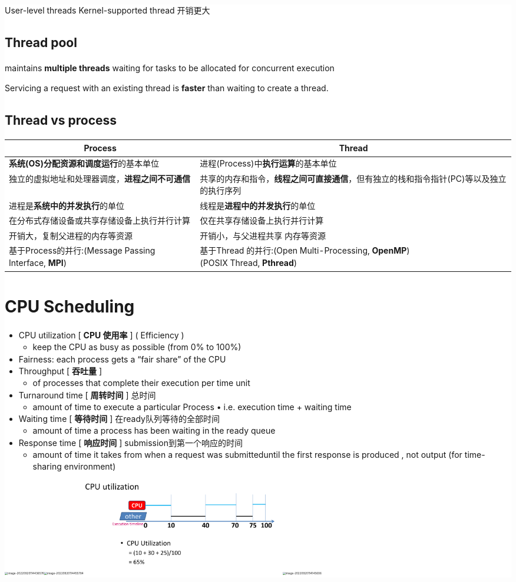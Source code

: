 User-level threads
Kernel-supported thread 开销更大

## Thread pool

maintains **multiple threads** waiting for tasks to be allocated for concurrent execution

Servicing a request with an existing thread is **faster** than waiting to create a thread.

## Thread vs process

| Process                                                | Thread                                                       |
| ------------------------------------------------------ | ------------------------------------------------------------ |
| **系统(OS)分配资源和调度运行**的基本单位               | 进程(Process)中**执行运算**的基本单位                        |
| 独立的虚拟地址和处理器调度，**进程之间不可通信**       | 共享的内存和指令，**线程之间可直接通信**，但有独立的栈和指令指针(PC)等以及独立的执行序列 |
| 进程是**系统中的并发执行**的单位                       | 线程是**进程中的并发执行**的单位                             |
| 在分布式存储设备或共享存储设备上执行并行计算           | 仅在共享存储设备上执行并行计算                               |
| 开销大，复制父进程的内存等资源                         | 开销小，与父进程共享 内存等资源                              |
| 基于Process的并行:(Message Passing Interface, **MPI**) | 基于Thread 的并行:(Open Multi-Processing, **OpenMP**) <br />(POSIX Thread, **Pthread**) |

# CPU Scheduling

- CPU utilization [ **CPU 使用率** ] ( Efficiency )
  - keep the CPU as busy as possible (from 0% to 100%)
- Fairness: each process gets a “fair share” of the CPU
- Throughput [ **吞吐量** ]
  -  of processes that complete their execution per time unit
- Turnaround time [ **周转时间** ] 总时间
  - amount of time to execute a particular Process
    • i.e. execution time + waiting time
- Waiting time [ **等待时间** ] 在ready队列等待的全部时间
  - amount of time a process has been waiting in the ready queue
- Response time [ **响应时间** ] submission到第一个响应的时间
  - amount of time it takes from when a request was submitteduntil the first response is produced , not output (for time-sharing environment)

<img src="D:\Typora_CACHE\image-20220920114436576.png" alt="image-20220920114436576" style="zoom:33%;" /><img src="D:\Typora_CACHE\image-20220920114455784.png" alt="image-20220920114455784" style="zoom:33%;" /><img src="操作系统期末复习.assets/image-20220920114135290.png" alt="image-20220920114135290" style="zoom: 33%;" /><img src="D:\Typora_CACHE\image-20220920114145606.png" alt="image-20220920114145606" style="zoom:33%;" />
